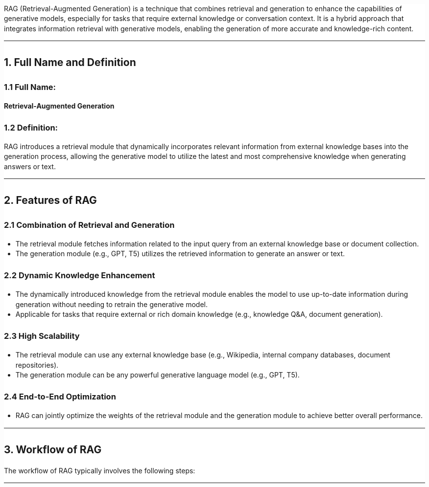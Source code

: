 RAG (Retrieval-Augmented Generation) is a technique that combines retrieval and generation to enhance the capabilities of generative models, especially for tasks that require external knowledge or conversation context. It is a hybrid approach that integrates information retrieval with generative models, enabling the generation of more accurate and knowledge-rich content.

---

## 1. Full Name and Definition  

### 1.1 Full Name:  
**Retrieval-Augmented Generation**  

### 1.2 Definition:  
RAG introduces a retrieval module that dynamically incorporates relevant information from external knowledge bases into the generation process, allowing the generative model to utilize the latest and most comprehensive knowledge when generating answers or text.  

---

## 2. Features of RAG  

### 2.1 Combination of Retrieval and Generation  
- The retrieval module fetches information related to the input query from an external knowledge base or document collection.  
- The generation module (e.g., GPT, T5) utilizes the retrieved information to generate an answer or text.  

### 2.2 Dynamic Knowledge Enhancement  
- The dynamically introduced knowledge from the retrieval module enables the model to use up-to-date information during generation without needing to retrain the generative model.  
- Applicable for tasks that require external or rich domain knowledge (e.g., knowledge Q&A, document generation).  

### 2.3 High Scalability  
- The retrieval module can use any external knowledge base (e.g., Wikipedia, internal company databases, document repositories).  
- The generation module can be any powerful generative language model (e.g., GPT, T5).  

### 2.4 End-to-End Optimization  
- RAG can jointly optimize the weights of the retrieval module and the generation module to achieve better overall performance.  

---

## 3. Workflow of RAG  

The workflow of RAG typically involves the following steps:  

---

